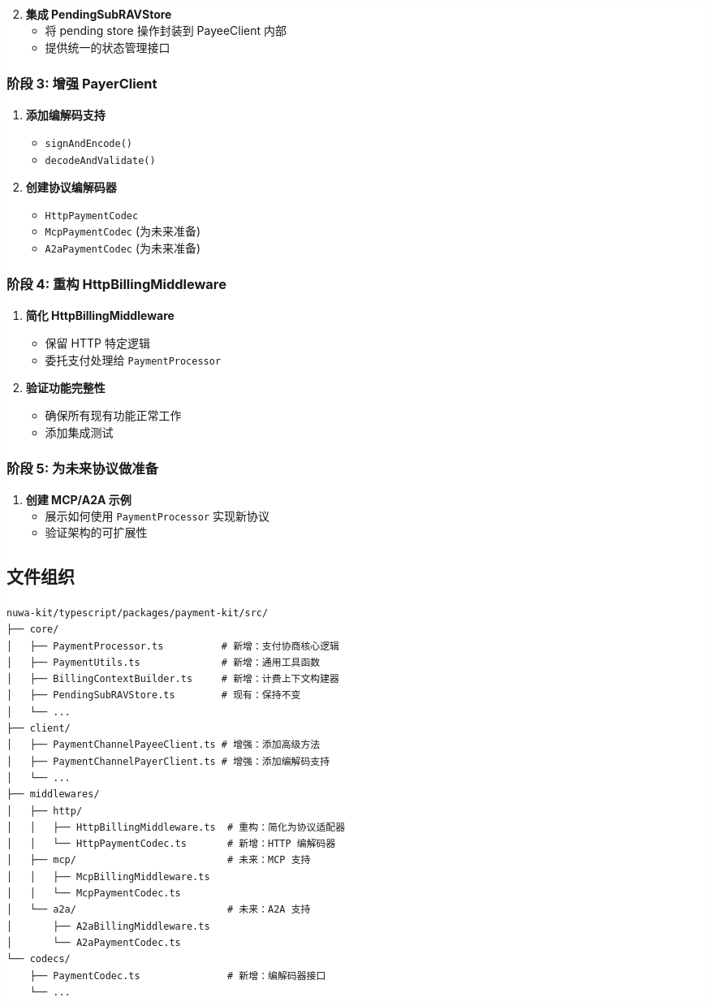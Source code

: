 2. **集成 PendingSubRAVStore**
   - 将 pending store 操作封装到 PayeeClient 内部
   - 提供统一的状态管理接口

### 阶段 3: 增强 PayerClient

1. **添加编解码支持**
   - `signAndEncode()`
   - `decodeAndValidate()`

2. **创建协议编解码器**
   - `HttpPaymentCodec`
   - `McpPaymentCodec` (为未来准备)
   - `A2aPaymentCodec` (为未来准备)

### 阶段 4: 重构 HttpBillingMiddleware

1. **简化 HttpBillingMiddleware**
   - 保留 HTTP 特定逻辑
   - 委托支付处理给 `PaymentProcessor`

2. **验证功能完整性**
   - 确保所有现有功能正常工作
   - 添加集成测试

### 阶段 5: 为未来协议做准备

1. **创建 MCP/A2A 示例**
   - 展示如何使用 `PaymentProcessor` 实现新协议
   - 验证架构的可扩展性

## 文件组织

```
nuwa-kit/typescript/packages/payment-kit/src/
├── core/
│   ├── PaymentProcessor.ts          # 新增：支付协商核心逻辑
│   ├── PaymentUtils.ts              # 新增：通用工具函数
│   ├── BillingContextBuilder.ts     # 新增：计费上下文构建器
│   ├── PendingSubRAVStore.ts        # 现有：保持不变
│   └── ...
├── client/
│   ├── PaymentChannelPayeeClient.ts # 增强：添加高级方法
│   ├── PaymentChannelPayerClient.ts # 增强：添加编解码支持
│   └── ...
├── middlewares/
│   ├── http/
│   │   ├── HttpBillingMiddleware.ts  # 重构：简化为协议适配器
│   │   └── HttpPaymentCodec.ts       # 新增：HTTP 编解码器
│   ├── mcp/                          # 未来：MCP 支持
│   │   ├── McpBillingMiddleware.ts
│   │   └── McpPaymentCodec.ts
│   └── a2a/                          # 未来：A2A 支持
│       ├── A2aBillingMiddleware.ts
│       └── A2aPaymentCodec.ts
└── codecs/
    ├── PaymentCodec.ts               # 新增：编解码器接口
    └── ...
```
